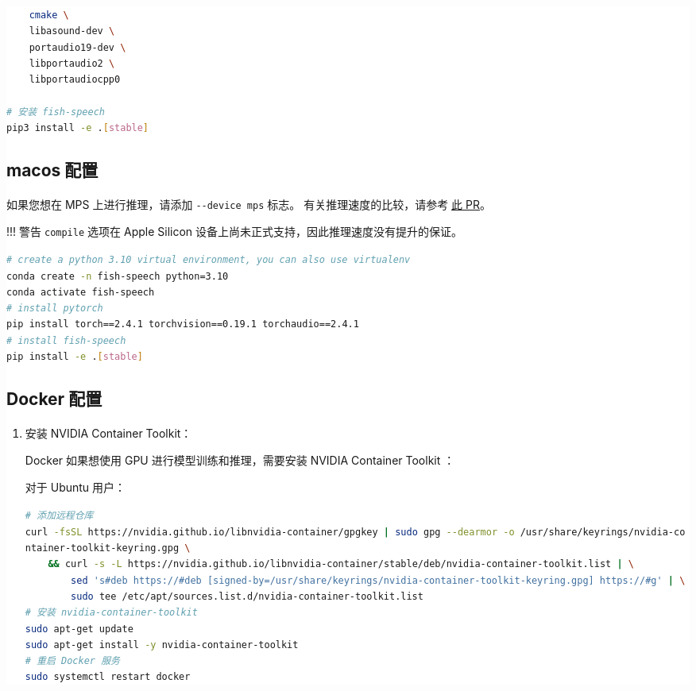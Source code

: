 ```bash
    cmake \
    libasound-dev \
    portaudio19-dev \
    libportaudio2 \
    libportaudiocpp0
    
# 安装 fish-speech
pip3 install -e .[stable]
```

## macos 配置

如果您想在 MPS 上进行推理，请添加 `--device mps` 标志。
有关推理速度的比较，请参考 [此 PR](https://github.com/fishaudio/fish-speech/pull/461#issuecomment-2284277772)。

!!! 警告
    `compile` 选项在 Apple Silicon 设备上尚未正式支持，因此推理速度没有提升的保证。

```bash
# create a python 3.10 virtual environment, you can also use virtualenv
conda create -n fish-speech python=3.10
conda activate fish-speech
# install pytorch
pip install torch==2.4.1 torchvision==0.19.1 torchaudio==2.4.1
# install fish-speech
pip install -e .[stable]
```

## Docker 配置

1. 安装 NVIDIA Container Toolkit：

    Docker 如果想使用 GPU 进行模型训练和推理，需要安装 NVIDIA Container Toolkit ：

    对于 Ubuntu 用户：

    ```bash
    # 添加远程仓库
    curl -fsSL https://nvidia.github.io/libnvidia-container/gpgkey | sudo gpg --dearmor -o /usr/share/keyrings/nvidia-container-toolkit-keyring.gpg \
        && curl -s -L https://nvidia.github.io/libnvidia-container/stable/deb/nvidia-container-toolkit.list | \
            sed 's#deb https://#deb [signed-by=/usr/share/keyrings/nvidia-container-toolkit-keyring.gpg] https://#g' | \
            sudo tee /etc/apt/sources.list.d/nvidia-container-toolkit.list
    # 安装 nvidia-container-toolkit
    sudo apt-get update
    sudo apt-get install -y nvidia-container-toolkit
    # 重启 Docker 服务
    sudo systemctl restart docker
    ```

